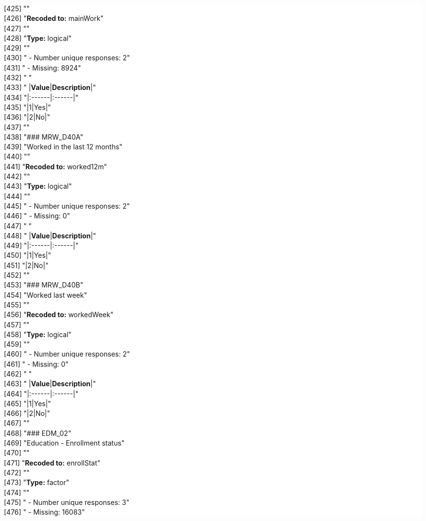 [425] ""                                                                                                         
[426] "**Recoded to:** mainWork"                                                                                 
[427] ""                                                                                                         
[428] "**Type:** logical"                                                                                        
[429] ""                                                                                                         
[430] " - Number unique responses: 2"                                                                            
[431] " - Missing: 8924"                                                                                         
[432] " "                                                                                                        
[433] " |**Value**|**Description**|"                                                                             
[434] "|:------|:------|"                                                                                        
[435] "|1|Yes|"                                                                                                  
[436] "|2|No|"                                                                                                   
[437] ""                                                                                                         
[438] "### MRW_D40A"                                                                                             
[439] "Worked in the last 12 months"                                                                             
[440] ""                                                                                                         
[441] "**Recoded to:** worked12m"                                                                                
[442] ""                                                                                                         
[443] "**Type:** logical"                                                                                        
[444] ""                                                                                                         
[445] " - Number unique responses: 2"                                                                            
[446] " - Missing: 0"                                                                                            
[447] " "                                                                                                        
[448] " |**Value**|**Description**|"                                                                             
[449] "|:------|:------|"                                                                                        
[450] "|1|Yes|"                                                                                                  
[451] "|2|No|"                                                                                                   
[452] ""                                                                                                         
[453] "### MRW_D40B"                                                                                             
[454] "Worked last week"                                                                                         
[455] ""                                                                                                         
[456] "**Recoded to:** workedWeek"                                                                               
[457] ""                                                                                                         
[458] "**Type:** logical"                                                                                        
[459] ""                                                                                                         
[460] " - Number unique responses: 2"                                                                            
[461] " - Missing: 0"                                                                                            
[462] " "                                                                                                        
[463] " |**Value**|**Description**|"                                                                             
[464] "|:------|:------|"                                                                                        
[465] "|1|Yes|"                                                                                                  
[466] "|2|No|"                                                                                                   
[467] ""                                                                                                         
[468] "### EDM_02"                                                                                               
[469] "Education - Enrollment status"                                                                            
[470] ""                                                                                                         
[471] "**Recoded to:** enrollStat"                                                                               
[472] ""                                                                                                         
[473] "**Type:** factor"                                                                                         
[474] ""                                                                                                         
[475] " - Number unique responses: 3"                                                                            
[476] " - Missing: 16083"                                                                                        